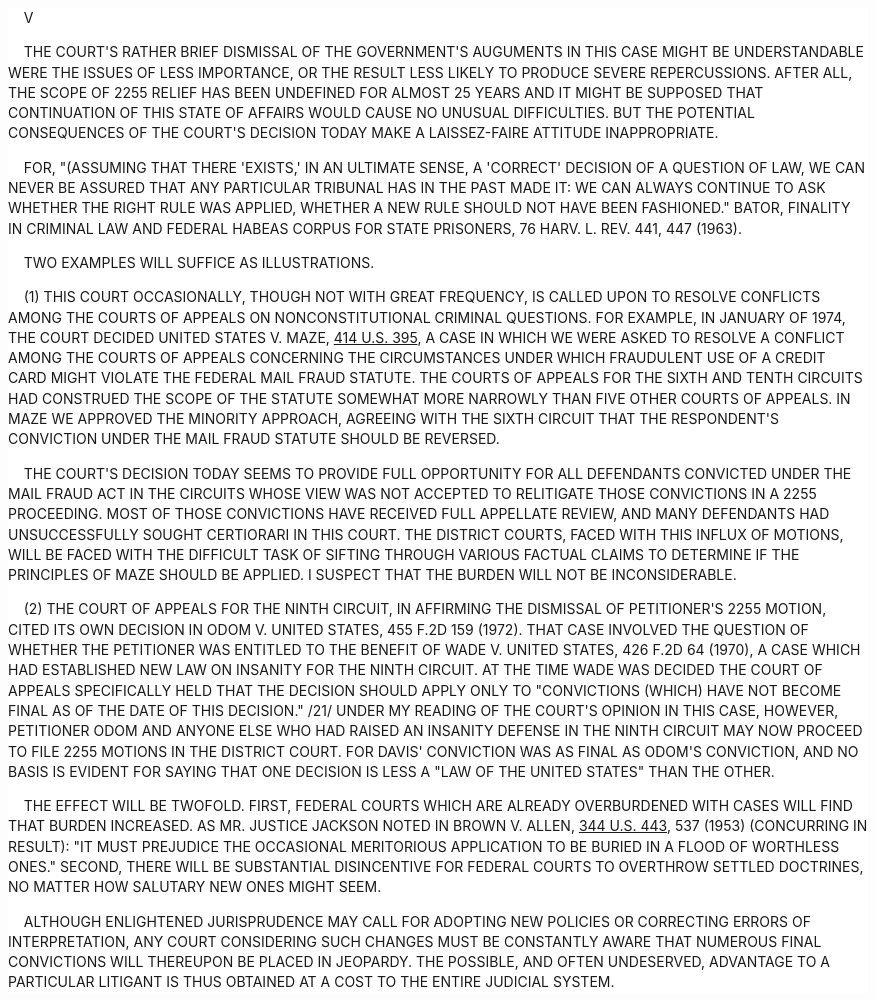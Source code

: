     V

    THE COURT'S RATHER BRIEF DISMISSAL OF THE GOVERNMENT'S AUGUMENTS IN THIS CASE MIGHT BE UNDERSTANDABLE WERE THE ISSUES OF LESS IMPORTANCE, OR THE RESULT LESS LIKELY TO PRODUCE SEVERE REPERCUSSIONS.  AFTER ALL, THE SCOPE OF 2255 RELIEF HAS BEEN UNDEFINED FOR ALMOST 25 YEARS AND IT MIGHT BE SUPPOSED THAT CONTINUATION OF THIS STATE OF AFFAIRS WOULD CAUSE NO UNUSUAL DIFFICULTIES.  BUT THE POTENTIAL CONSEQUENCES OF THE COURT'S DECISION TODAY MAKE A LAISSEZ-FAIRE ATTITUDE INAPPROPRIATE.

    FOR, "(ASSUMING THAT THERE 'EXISTS,' IN AN ULTIMATE SENSE, A 'CORRECT' DECISION OF A QUESTION OF LAW, WE CAN NEVER BE ASSURED THAT ANY PARTICULAR TRIBUNAL HAS IN THE PAST MADE IT:  WE CAN ALWAYS CONTINUE TO ASK WHETHER THE RIGHT RULE WAS APPLIED, WHETHER A NEW RULE SHOULD NOT HAVE BEEN FASHIONED."  BATOR, FINALITY IN CRIMINAL LAW AND FEDERAL HABEAS CORPUS FOR STATE PRISONERS, 76 HARV. L. REV. 441, 447 (1963).

    TWO EXAMPLES WILL SUFFICE AS ILLUSTRATIONS.

    (1) THIS COURT OCCASIONALLY, THOUGH NOT WITH GREAT FREQUENCY, IS CALLED UPON TO RESOLVE CONFLICTS AMONG THE COURTS OF APPEALS ON NONCONSTITUTIONAL CRIMINAL QUESTIONS.  FOR EXAMPLE, IN JANUARY OF 1974, THE COURT DECIDED UNITED STATES V. MAZE, [414 U.S. 395][/us/courts/scotus/usReporter/414/395], A CASE IN WHICH WE WERE ASKED TO RESOLVE A CONFLICT AMONG THE COURTS OF APPEALS CONCERNING THE CIRCUMSTANCES UNDER WHICH FRAUDULENT USE OF A CREDIT CARD MIGHT VIOLATE THE FEDERAL MAIL FRAUD STATUTE.  THE COURTS OF APPEALS FOR THE SIXTH AND TENTH CIRCUITS HAD CONSTRUED THE SCOPE OF THE STATUTE SOMEWHAT MORE NARROWLY THAN FIVE OTHER COURTS OF APPEALS.  IN MAZE WE APPROVED THE MINORITY APPROACH, AGREEING WITH THE SIXTH CIRCUIT THAT THE RESPONDENT'S CONVICTION UNDER THE MAIL FRAUD STATUTE SHOULD BE REVERSED.

    THE COURT'S DECISION TODAY SEEMS TO PROVIDE FULL OPPORTUNITY FOR ALL DEFENDANTS CONVICTED UNDER THE MAIL FRAUD ACT IN THE CIRCUITS WHOSE VIEW WAS NOT ACCEPTED TO RELITIGATE THOSE CONVICTIONS IN A 2255 PROCEEDING.  MOST OF THOSE CONVICTIONS HAVE RECEIVED FULL APPELLATE REVIEW, AND MANY DEFENDANTS HAD UNSUCCESSFULLY SOUGHT CERTIORARI IN THIS COURT.  THE DISTRICT COURTS, FACED WITH THIS INFLUX OF MOTIONS, WILL BE FACED WITH THE DIFFICULT TASK OF SIFTING THROUGH VARIOUS FACTUAL CLAIMS TO DETERMINE IF THE PRINCIPLES OF MAZE SHOULD BE APPLIED.  I SUSPECT THAT THE BURDEN WILL NOT BE INCONSIDERABLE.

    (2) THE COURT OF APPEALS FOR THE NINTH CIRCUIT, IN AFFIRMING THE DISMISSAL OF PETITIONER'S 2255 MOTION, CITED ITS OWN DECISION IN ODOM V. UNITED STATES, 455 F.2D 159 (1972).  THAT CASE INVOLVED THE QUESTION OF WHETHER THE PETITIONER WAS ENTITLED TO THE BENEFIT OF WADE V. UNITED STATES, 426 F.2D 64 (1970), A CASE WHICH HAD ESTABLISHED NEW LAW ON INSANITY FOR THE NINTH CIRCUIT.  AT THE TIME WADE WAS DECIDED THE COURT OF APPEALS SPECIFICALLY HELD THAT THE DECISION SHOULD APPLY ONLY TO "CONVICTIONS (WHICH) HAVE NOT BECOME FINAL AS OF THE DATE OF THIS DECISION."  /21/  UNDER MY READING OF THE COURT'S OPINION IN THIS CASE, HOWEVER, PETITIONER ODOM AND ANYONE ELSE WHO HAD RAISED AN INSANITY DEFENSE IN THE NINTH CIRCUIT MAY NOW PROCEED TO FILE 2255 MOTIONS IN THE DISTRICT COURT.  FOR DAVIS' CONVICTION WAS AS FINAL AS ODOM'S CONVICTION, AND NO BASIS IS EVIDENT FOR SAYING THAT ONE DECISION IS LESS A "LAW OF THE UNITED STATES" THAN THE OTHER.

    THE EFFECT WILL BE TWOFOLD.  FIRST, FEDERAL COURTS WHICH ARE ALREADY OVERBURDENED WITH CASES WILL FIND THAT BURDEN INCREASED.  AS MR. JUSTICE JACKSON NOTED IN BROWN V. ALLEN, [344 U.S. 443][/us/courts/scotus/usReporter/344/443], 537 (1953) (CONCURRING IN RESULT):  "IT MUST PREJUDICE THE OCCASIONAL MERITORIOUS APPLICATION TO BE BURIED IN A FLOOD OF WORTHLESS ONES."  SECOND, THERE WILL BE SUBSTANTIAL DISINCENTIVE FOR FEDERAL COURTS TO OVERTHROW SETTLED DOCTRINES, NO MATTER HOW SALUTARY NEW ONES MIGHT SEEM.

    ALTHOUGH ENLIGHTENED JURISPRUDENCE MAY CALL FOR ADOPTING NEW POLICIES OR CORRECTING ERRORS OF INTERPRETATION, ANY COURT CONSIDERING SUCH CHANGES MUST BE CONSTANTLY AWARE THAT NUMEROUS FINAL CONVICTIONS WILL THEREUPON BE PLACED IN JEOPARDY.  THE POSSIBLE, AND OFTEN UNDESERVED, ADVANTAGE TO A PARTICULAR LITIGANT IS THUS OBTAINED AT A COST TO THE ENTIRE JUDICIAL SYSTEM.


[/us/courts/scotus/usReporter/417/333]: https://publicdocs.github.io/go/links?ns=uslm-x&ref=%2Fus%2Fcourts%2Fscotus%2FusReporter%2F417%2F333
[/us/courts/scotus/usReporter/396/295]: https://publicdocs.github.io/go/links?ns=uslm-x&ref=%2Fus%2Fcourts%2Fscotus%2FusReporter%2F396%2F295
[/us/usc/t28/s2255]: https://publicdocs.github.io/go/links?ns=uslm&ref=%2Fus%2Fusc%2Ft28%2Fs2255
[/us/courts/scotus/usReporter/394/217]: https://publicdocs.github.io/go/links?ns=uslm-x&ref=%2Fus%2Fcourts%2Fscotus%2FusReporter%2F394%2F217
[/us/courts/scotus/usReporter/332/174]: https://publicdocs.github.io/go/links?ns=uslm-x&ref=%2Fus%2Fcourts%2Fscotus%2FusReporter%2F332%2F174
[/us/cfr/2]: https://publicdocs.github.io/go/links?ns=uslm-x&ref=%2Fus%2Fcfr%2F2
[/us/usc/t50a/s462]: https://publicdocs.github.io/go/links?ns=uslm&ref=%2Fus%2Fusc%2Ft50a%2Fs462
[/us/cfr/2]: https://publicdocs.github.io/go/links?ns=uslm-x&ref=%2Fus%2Fcfr%2F2
[/us/courts/scotus/usReporter/396/295]: https://publicdocs.github.io/go/links?ns=uslm-x&ref=%2Fus%2Fcourts%2Fscotus%2FusReporter%2F396%2F295
[/us/usc/t50a/s462]: https://publicdocs.github.io/go/links?ns=uslm&ref=%2Fus%2Fusc%2Ft50a%2Fs462
[/us/cfr/2]: https://publicdocs.github.io/go/links?ns=uslm-x&ref=%2Fus%2Fcfr%2F2
[/us/cfr/2]: https://publicdocs.github.io/go/links?ns=uslm-x&ref=%2Fus%2Fcfr%2F2
[/us/courts/scotus/usReporter/405/933]: https://publicdocs.github.io/go/links?ns=uslm-x&ref=%2Fus%2Fcourts%2Fscotus%2FusReporter%2F405%2F933
[/us/usc/t28/s2255]: https://publicdocs.github.io/go/links?ns=uslm&ref=%2Fus%2Fusc%2Ft28%2Fs2255
[/us/usc/t28/s2255]: https://publicdocs.github.io/go/links?ns=uslm&ref=%2Fus%2Fusc%2Ft28%2Fs2255
[/us/courts/scotus/usReporter/414/999]: https://publicdocs.github.io/go/links?ns=uslm-x&ref=%2Fus%2Fcourts%2Fscotus%2FusReporter%2F414%2F999
[/us/courts/scotus/usReporter/373/1]: https://publicdocs.github.io/go/links?ns=uslm-x&ref=%2Fus%2Fcourts%2Fscotus%2FusReporter%2F373%2F1
[/us/courts/scotus/usReporter/373/1]: https://publicdocs.github.io/go/links?ns=uslm-x&ref=%2Fus%2Fcourts%2Fscotus%2FusReporter%2F373%2F1
[/us/courts/scotus/usReporter/394/217]: https://publicdocs.github.io/go/links?ns=uslm-x&ref=%2Fus%2Fcourts%2Fscotus%2FusReporter%2F394%2F217
[/us/courts/scotus/usReporter/342/205]: https://publicdocs.github.io/go/links?ns=uslm-x&ref=%2Fus%2Fcourts%2Fscotus%2FusReporter%2F342%2F205
[/us/courts/scotus/usReporter/332/174]: https://publicdocs.github.io/go/links?ns=uslm-x&ref=%2Fus%2Fcourts%2Fscotus%2FusReporter%2F332%2F174
[/us/courts/scotus/usReporter/368/424]: https://publicdocs.github.io/go/links?ns=uslm-x&ref=%2Fus%2Fcourts%2Fscotus%2FusReporter%2F368%2F424
[/us/courts/scotus/usReporter/396/295]: https://publicdocs.github.io/go/links?ns=uslm-x&ref=%2Fus%2Fcourts%2Fscotus%2FusReporter%2F396%2F295
[/us/cfr/2]: https://publicdocs.github.io/go/links?ns=uslm-x&ref=%2Fus%2Fcfr%2F2
[/us/cfr/2]: https://publicdocs.github.io/go/links?ns=uslm-x&ref=%2Fus%2Fcfr%2F2
[/us/usc/t50a/s462]: https://publicdocs.github.io/go/links?ns=uslm&ref=%2Fus%2Fusc%2Ft50a%2Fs462
[/us/cfr/2]: https://publicdocs.github.io/go/links?ns=uslm-x&ref=%2Fus%2Fcfr%2F2
[/us/cfr/2]: https://publicdocs.github.io/go/links?ns=uslm-x&ref=%2Fus%2Fcfr%2F2
[/us/cfr/2]: https://publicdocs.github.io/go/links?ns=uslm-x&ref=%2Fus%2Fcfr%2F2
[/us/cfr/2]: https://publicdocs.github.io/go/links?ns=uslm-x&ref=%2Fus%2Fcfr%2F2
[/us/cfr/2]: https://publicdocs.github.io/go/links?ns=uslm-x&ref=%2Fus%2Fcfr%2F2
[/us/cfr/2]: https://publicdocs.github.io/go/links?ns=uslm-x&ref=%2Fus%2Fcfr%2F2
[/us/courts/scotus/usReporter/342/205]: https://publicdocs.github.io/go/links?ns=uslm-x&ref=%2Fus%2Fcourts%2Fscotus%2FusReporter%2F342%2F205
[/us/courts/scotus/usReporter/332/174]: https://publicdocs.github.io/go/links?ns=uslm-x&ref=%2Fus%2Fcourts%2Fscotus%2FusReporter%2F332%2F174
[/us/courts/scotus/usReporter/394/217]: https://publicdocs.github.io/go/links?ns=uslm-x&ref=%2Fus%2Fcourts%2Fscotus%2FusReporter%2F394%2F217
[/us/usc/t28/s2255]: https://publicdocs.github.io/go/links?ns=uslm&ref=%2Fus%2Fusc%2Ft28%2Fs2255
[/us/courts/scotus/usReporter/396/295]: https://publicdocs.github.io/go/links?ns=uslm-x&ref=%2Fus%2Fcourts%2Fscotus%2FusReporter%2F396%2F295
[/us/cfr/2]: https://publicdocs.github.io/go/links?ns=uslm-x&ref=%2Fus%2Fcfr%2F2
[/us/cfr/2]: https://publicdocs.github.io/go/links?ns=uslm-x&ref=%2Fus%2Fcfr%2F2
[/us/usc/t28/s2255]: https://publicdocs.github.io/go/links?ns=uslm&ref=%2Fus%2Fusc%2Ft28%2Fs2255
[/us/courts/scotus/usReporter/396/295]: https://publicdocs.github.io/go/links?ns=uslm-x&ref=%2Fus%2Fcourts%2Fscotus%2FusReporter%2F396%2F295
[/us/usc/t28/s2255]: https://publicdocs.github.io/go/links?ns=uslm&ref=%2Fus%2Fusc%2Ft28%2Fs2255
[/us/usc/t50a/s462]: https://publicdocs.github.io/go/links?ns=uslm&ref=%2Fus%2Fusc%2Ft50a%2Fs462
[/us/stat/14/385]: https://publicdocs.github.io/go/links?ns=uslm&ref=%2Fus%2Fstat%2F14%2F385
[/us/usc/t28/s2241]: https://publicdocs.github.io/go/links?ns=uslm&ref=%2Fus%2Fusc%2Ft28%2Fs2241
[/us/courts/scotus/usReporter/373/1]: https://publicdocs.github.io/go/links?ns=uslm-x&ref=%2Fus%2Fcourts%2Fscotus%2FusReporter%2F373%2F1
[/us/courts/scotus/usReporter/394/217]: https://publicdocs.github.io/go/links?ns=uslm-x&ref=%2Fus%2Fcourts%2Fscotus%2FusReporter%2F394%2F217
[/us/courts/scotus/usReporter/368/424]: https://publicdocs.github.io/go/links?ns=uslm-x&ref=%2Fus%2Fcourts%2Fscotus%2FusReporter%2F368%2F424
[/us/courts/scotus/usReporter/332/174]: https://publicdocs.github.io/go/links?ns=uslm-x&ref=%2Fus%2Fcourts%2Fscotus%2FusReporter%2F332%2F174
[/us/courts/scotus/usReporter/414/395]: https://publicdocs.github.io/go/links?ns=uslm-x&ref=%2Fus%2Fcourts%2Fscotus%2FusReporter%2F414%2F395
[/us/courts/scotus/usReporter/344/443]: https://publicdocs.github.io/go/links?ns=uslm-x&ref=%2Fus%2Fcourts%2Fscotus%2FusReporter%2F344%2F443
[/us/cfr/2]: https://publicdocs.github.io/go/links?ns=uslm-x&ref=%2Fus%2Fcfr%2F2
[/us/courts/scotus/usReporter/396/295]: https://publicdocs.github.io/go/links?ns=uslm-x&ref=%2Fus%2Fcourts%2Fscotus%2FusReporter%2F396%2F295
[/us/courts/scotus/usReporter/405/93]: https://publicdocs.github.io/go/links?ns=uslm-x&ref=%2Fus%2Fcourts%2Fscotus%2FusReporter%2F405%2F93
[/us/courts/scotus/usReporter/374/857]: https://publicdocs.github.io/go/links?ns=uslm-x&ref=%2Fus%2Fcourts%2Fscotus%2FusReporter%2F374%2F857
[/us/courts/scotus/usReporter/342/205]: https://publicdocs.github.io/go/links?ns=uslm-x&ref=%2Fus%2Fcourts%2Fscotus%2FusReporter%2F342%2F205
[/us/stat/1/92]: https://publicdocs.github.io/go/links?ns=uslm&ref=%2Fus%2Fstat%2F1%2F92
[/us/usc/t28/s2255]: https://publicdocs.github.io/go/links?ns=uslm&ref=%2Fus%2Fusc%2Ft28%2Fs2255
[/us/courts/scotus/usReporter/373/1]: https://publicdocs.github.io/go/links?ns=uslm-x&ref=%2Fus%2Fcourts%2Fscotus%2FusReporter%2F373%2F1
[/us/courts/scotus/usReporter/394/217]: https://publicdocs.github.io/go/links?ns=uslm-x&ref=%2Fus%2Fcourts%2Fscotus%2FusReporter%2F394%2F217
[/us/courts/scotus/usReporter/332/174]: https://publicdocs.github.io/go/links?ns=uslm-x&ref=%2Fus%2Fcourts%2Fscotus%2FusReporter%2F332%2F174